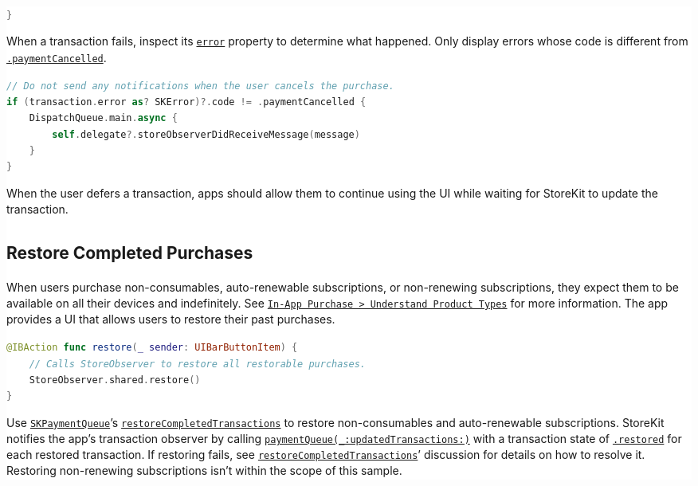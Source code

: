 ``` swift
}
```

When a transaction fails, inspect its [`error`][sect5_link9] property to determine what happened. Only display errors whose code is different from [`.paymentCancelled`][sect5_link10]. 
``` swift
// Do not send any notifications when the user cancels the purchase.
if (transaction.error as? SKError)?.code != .paymentCancelled {
    DispatchQueue.main.async {
        self.delegate?.storeObserverDidReceiveMessage(message)
    }
}
```

When the user defers a transaction, apps should allow them to continue using the UI while waiting for StoreKit to update the transaction.

[sect5_link1]:https://developer.apple.com/documentation/storekit/skpaymenttransactionobserver/1506107-paymentqueue
[sect5_link2]:https://developer.apple.com/documentation/storekit/skpaymenttransactionstate/purchasing
[sect5_link3]:https://developer.apple.com/documentation/storekit/skpaymenttransactionstate/purchased
[sect5_link4]:https://developer.apple.com/documentation/storekit/skpaymenttransactionstate/failed
[sect5_link5]:https://developer.apple.com/documentation/storekit/skpaymenttransactionstate/restored
[sect5_link6]:https://developer.apple.com/documentation/storekit/skpaymenttransactionstate/deferred
[sect5_link7]:https://developer.apple.com/documentation/storekit/skpaymenttransactionstate
[sect5_link8]:https://developer.apple.com/documentation/storekit/skpaymenttransactionobserver/1506073-paymentqueue
[sect5_link9]:https://developer.apple.com/documentation/storekit/skpaymenttransaction/1411269-error
[sect5_link10]:https://developer.apple.com/documentation/storekit/skerror/2330537-paymentcancelled


## Restore Completed Purchases
When users purchase non-consumables, auto-renewable subscriptions, or non-renewing subscriptions, they expect them to be available on all their devices and indefinitely. See [`In-App Purchase > Understand Product Types`][sect6_link2] for more information. The app provides a UI that allows users to restore their past purchases.

``` swift
@IBAction func restore(_ sender: UIBarButtonItem) {
    // Calls StoreObserver to restore all restorable purchases.
    StoreObserver.shared.restore()
}
```

Use [`SKPaymentQueue`][sect6_link1]’s [`restoreCompletedTransactions`][sect6_link3] to restore non-consumables and auto-renewable subscriptions. StoreKit notifies the app’s transaction observer by calling [`paymentQueue(_:updatedTransactions:)`][sect5_link1] with a transaction state of [`.restored`][sect5_link5] for each restored transaction. If restoring fails, see [`restoreCompletedTransactions`][sect6_link3]’ discussion for details on how to resolve it. Restoring non-renewing subscriptions isn’t within the scope of this sample.

[sect6_link1]:https://developer.apple.com/documentation/storekit/skpaymentqueue
[sect6_link2]:https://developer.apple.com/documentation/storekit/in-app_purchase
[sect6_link3]:https://developer.apple.com/documentation/storekit/skpaymentqueue/1506123-restorecompletedtransactions
